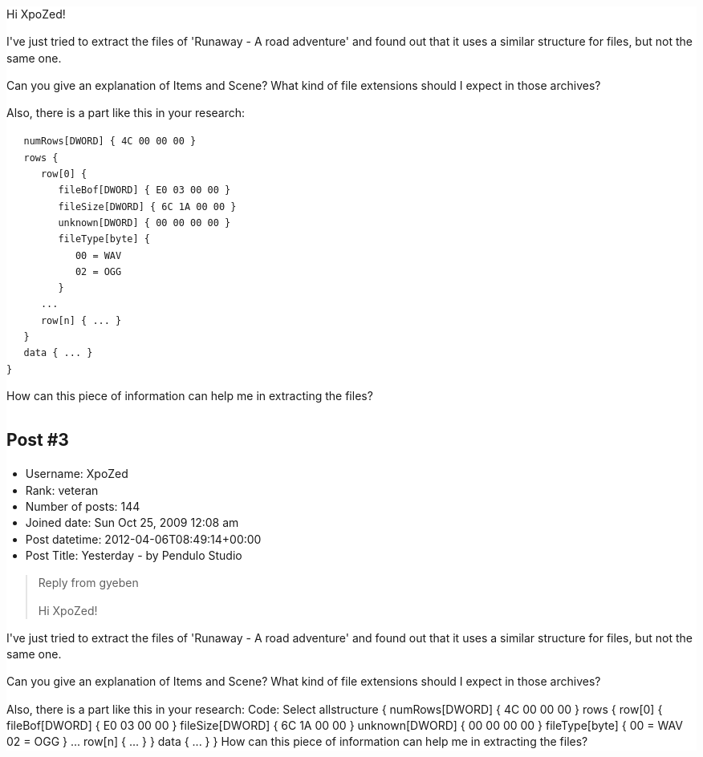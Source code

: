 Hi XpoZed!

I've just tried to extract the files of 'Runaway - A road adventure' and found out that it uses a similar structure for files, but not the same one.

Can you give an explanation of Items and Scene? What kind of file extensions should I expect in those archives?

Also, there is a part like this in your research:

```
   numRows[DWORD] { 4C 00 00 00 }
   rows {
      row[0] {
         fileBof[DWORD] { E0 03 00 00 }
         fileSize[DWORD] { 6C 1A 00 00 }
         unknown[DWORD] { 00 00 00 00 }
         fileType[byte] {
            00 = WAV
            02 = OGG
         }
      ...
      row[n] { ... }
   }
   data { ... }
}
```

How can this piece of information can help me in extracting the files?
## Post #3
- Username: XpoZed
- Rank: veteran
- Number of posts: 144
- Joined date: Sun Oct 25, 2009 12:08 am
- Post datetime: 2012-04-06T08:49:14+00:00
- Post Title: Yesterday - by Pendulo Studio

> Reply from gyeben
>
> Hi XpoZed!

I've just tried to extract the files of 'Runaway - A road adventure' and found out that it uses a similar structure for files, but not the same one.

Can you give an explanation of Items and Scene? What kind of file extensions should I expect in those archives?

Also, there is a part like this in your research:
Code: Select allstructure {
   numRows[DWORD] { 4C 00 00 00 }
   rows {
      row[0] {
         fileBof[DWORD] { E0 03 00 00 }
         fileSize[DWORD] { 6C 1A 00 00 }
         unknown[DWORD] { 00 00 00 00 }
         fileType[byte] {
            00 = WAV
            02 = OGG
         }
      ...
      row[n] { ... }
   }
   data { ... }
}
How can this piece of information can help me in extracting the files?
